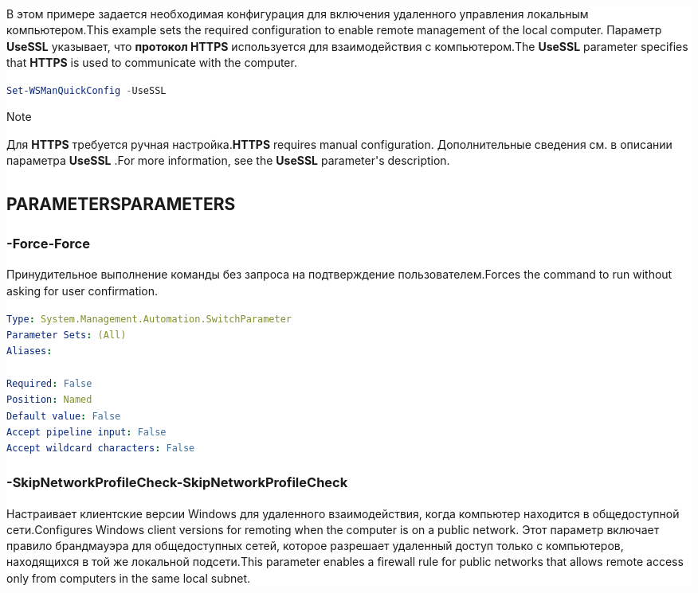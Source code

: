 <span data-ttu-id="2281a-123">В этом примере задается необходимая конфигурация для включения удаленного управления локальным компьютером.</span><span class="sxs-lookup"><span data-stu-id="2281a-123">This example sets the required configuration to enable remote management of the local computer.</span></span> <span data-ttu-id="2281a-124">Параметр **UseSSL** указывает, что **протокол HTTPS** используется для взаимодействия с компьютером.</span><span class="sxs-lookup"><span data-stu-id="2281a-124">The **UseSSL** parameter specifies that **HTTPS** is used to communicate with the computer.</span></span>

```powershell
Set-WSManQuickConfig -UseSSL
```

> [!NOTE]
> <span data-ttu-id="2281a-125">Для **HTTPS** требуется ручная настройка.</span><span class="sxs-lookup"><span data-stu-id="2281a-125">**HTTPS** requires manual configuration.</span></span> <span data-ttu-id="2281a-126">Дополнительные сведения см. в описании параметра **UseSSL** .</span><span class="sxs-lookup"><span data-stu-id="2281a-126">For more information, see the **UseSSL** parameter's description.</span></span>

## <span data-ttu-id="2281a-127">PARAMETERS</span><span class="sxs-lookup"><span data-stu-id="2281a-127">PARAMETERS</span></span>

### <span data-ttu-id="2281a-128">-Force</span><span class="sxs-lookup"><span data-stu-id="2281a-128">-Force</span></span>

<span data-ttu-id="2281a-129">Принудительное выполнение команды без запроса на подтверждение пользователем.</span><span class="sxs-lookup"><span data-stu-id="2281a-129">Forces the command to run without asking for user confirmation.</span></span>

```yaml
Type: System.Management.Automation.SwitchParameter
Parameter Sets: (All)
Aliases:

Required: False
Position: Named
Default value: False
Accept pipeline input: False
Accept wildcard characters: False
```

### <span data-ttu-id="2281a-130">-SkipNetworkProfileCheck</span><span class="sxs-lookup"><span data-stu-id="2281a-130">-SkipNetworkProfileCheck</span></span>

<span data-ttu-id="2281a-131">Настраивает клиентские версии Windows для удаленного взаимодействия, когда компьютер находится в общедоступной сети.</span><span class="sxs-lookup"><span data-stu-id="2281a-131">Configures Windows client versions for remoting when the computer is on a public network.</span></span> <span data-ttu-id="2281a-132">Этот параметр включает правило брандмауэра для общедоступных сетей, которое разрешает удаленный доступ только с компьютеров, находящихся в той же локальной подсети.</span><span class="sxs-lookup"><span data-stu-id="2281a-132">This parameter enables a firewall rule for public networks that allows remote access only from computers in the same local subnet.</span></span>
